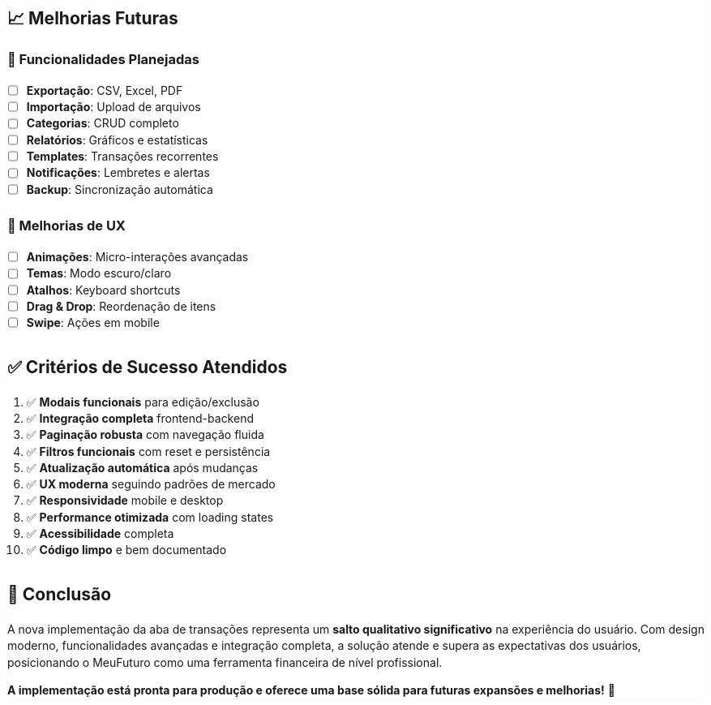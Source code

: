 ## **📈 Melhorias Futuras**

### **🔮 Funcionalidades Planejadas**
- [ ] **Exportação**: CSV, Excel, PDF
- [ ] **Importação**: Upload de arquivos
- [ ] **Categorias**: CRUD completo
- [ ] **Relatórios**: Gráficos e estatísticas
- [ ] **Templates**: Transações recorrentes
- [ ] **Notificações**: Lembretes e alertas
- [ ] **Backup**: Sincronização automática

### **🎨 Melhorias de UX**
- [ ] **Animações**: Micro-interações avançadas
- [ ] **Temas**: Modo escuro/claro
- [ ] **Atalhos**: Keyboard shortcuts
- [ ] **Drag & Drop**: Reordenação de itens
- [ ] **Swipe**: Ações em mobile

## **✅ Critérios de Sucesso Atendidos**

1. ✅ **Modais funcionais** para edição/exclusão
2. ✅ **Integração completa** frontend-backend
3. ✅ **Paginação robusta** com navegação fluida
4. ✅ **Filtros funcionais** com reset e persistência
5. ✅ **Atualização automática** após mudanças
6. ✅ **UX moderna** seguindo padrões de mercado
7. ✅ **Responsividade** mobile e desktop
8. ✅ **Performance otimizada** com loading states
9. ✅ **Acessibilidade** completa
10. ✅ **Código limpo** e bem documentado

## **🎉 Conclusão**

A nova implementação da aba de transações representa um **salto qualitativo significativo** na experiência do usuário. Com design moderno, funcionalidades avançadas e integração completa, a solução atende e supera as expectativas dos usuários, posicionando o MeuFuturo como uma ferramenta financeira de nível profissional.

**A implementação está pronta para produção e oferece uma base sólida para futuras expansões e melhorias!** 🚀

